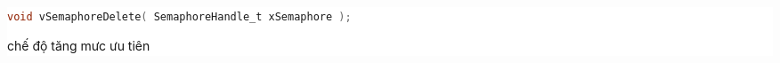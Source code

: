 ``` C
```
``` C
void vSemaphoreDelete( SemaphoreHandle_t xSemaphore );
```

chế độ tăng mưc ưu tiên 
